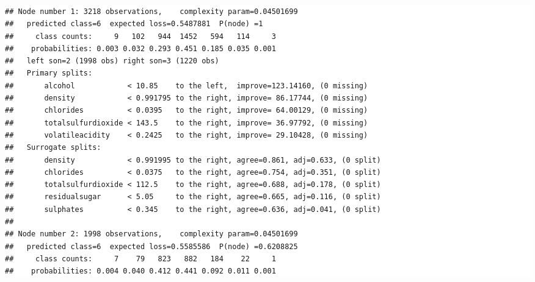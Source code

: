     ## Node number 1: 3218 observations,    complexity param=0.04501699
    ##   predicted class=6  expected loss=0.5487881  P(node) =1
    ##     class counts:     9   102   944  1452   594   114     3
    ##    probabilities: 0.003 0.032 0.293 0.451 0.185 0.035 0.001 
    ##   left son=2 (1998 obs) right son=3 (1220 obs)
    ##   Primary splits:
    ##       alcohol            < 10.85    to the left,  improve=123.14160, (0 missing)
    ##       density            < 0.991795 to the right, improve= 86.17744, (0 missing)
    ##       chlorides          < 0.0395   to the right, improve= 64.00129, (0 missing)
    ##       totalsulfurdioxide < 143.5    to the right, improve= 36.97792, (0 missing)
    ##       volatileacidity    < 0.2425   to the right, improve= 29.10428, (0 missing)
    ##   Surrogate splits:
    ##       density            < 0.991995 to the right, agree=0.861, adj=0.633, (0 split)
    ##       chlorides          < 0.0375   to the right, agree=0.754, adj=0.351, (0 split)
    ##       totalsulfurdioxide < 112.5    to the right, agree=0.688, adj=0.178, (0 split)
    ##       residualsugar      < 5.05     to the right, agree=0.665, adj=0.116, (0 split)
    ##       sulphates          < 0.345    to the right, agree=0.636, adj=0.041, (0 split)
    ## 
    ## Node number 2: 1998 observations,    complexity param=0.04501699
    ##   predicted class=6  expected loss=0.5585586  P(node) =0.6208825
    ##     class counts:     7    79   823   882   184    22     1
    ##    probabilities: 0.004 0.040 0.412 0.441 0.092 0.011 0.001 